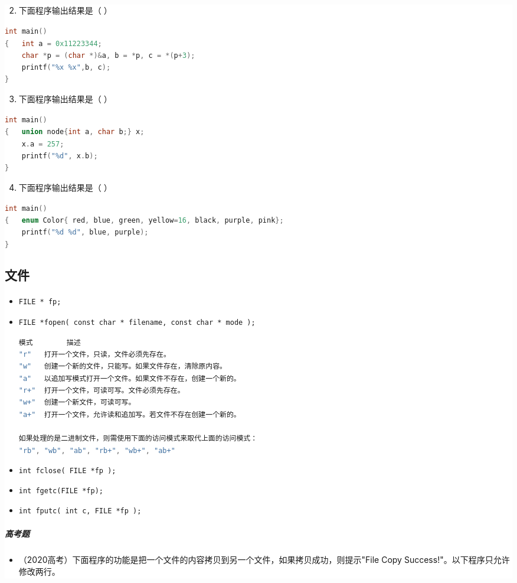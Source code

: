 2. 下面程序输出结果是（            ）

```c
int main()
{   int a = 0x11223344;
    char *p = (char *)&a, b = *p, c = *(p+3);
    printf("%x %x",b, c);
}
```

3. 下面程序输出结果是（            ）

```c
int main()
{   union node{int a, char b;} x;
    x.a = 257;
    printf("%d", x.b);
}
```

4. 下面程序输出结果是（        ）

```c
int main()
{   enum Color{ red, blue, green, yellow=16, black, purple, pink};
    printf("%d %d", blue, purple);
}
```

## 文件

- `FILE * fp;`

- `FILE *fopen( const char * filename, const char * mode );`

  ```c
  模式		描述
  "r"	打开一个文件，只读，文件必须先存在。
  "w"	创建一个新的文件，只能写。如果文件存在，清除原内容。
  "a"	以追加写模式打开一个文件。如果文件不存在，创建一个新的。
  "r+"	打开一个文件，可读可写。文件必须先存在。
  "w+"	创建一个新文件，可读可写。
  "a+"	打开一个文件，允许读和追加写。若文件不存在创建一个新的。
      
  如果处理的是二进制文件，则需使用下面的访问模式来取代上面的访问模式：
  "rb", "wb", "ab", "rb+", "wb+", "ab+"
  ```

- `int fclose( FILE *fp );`

- `int fgetc(FILE *fp);`

-  `int fputc( int c, FILE *fp );`

##### 高考题

- （2020高考）下面程序的功能是把一个文件的内容拷贝到另一个文件，如果拷贝成功，则提示"File Copy Success!"。以下程序只允许修改两行。
